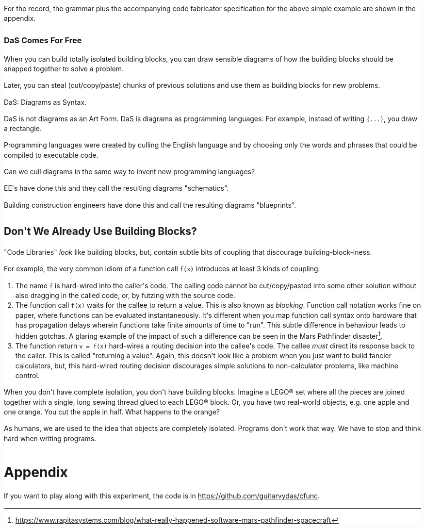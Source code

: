 For the record, the grammar plus the accompanying code fabricator specification  for the above simple example are shown in the appendix.

### DaS Comes For Free

When you can build totally isolated building blocks, you can draw sensible diagrams of how the building blocks should be snapped together to solve a problem.

Later, you can steal (cut/copy/paste) chunks of previous solutions and use them as building blocks for new problems.

DaS: Diagrams as Syntax.

DaS is not diagrams as an Art Form.  DaS is diagrams as programming languages.  For example, instead of writing `{...}`, you draw a rectangle.

Programming languages were created by culling the English language and by choosing only the words and phrases that could be compiled to executable code.

Can we cull diagrams in the same way to invent new programming languages?

EE's have done this and they call the resulting diagrams "schematics".

Building construction engineers have done this and call the resulting diagrams "blueprints".

## Don't We Already Use Building Blocks?

"Code Libraries" *look* like building blocks, but, contain subtle bits of coupling that discourage building-block-iness.

For example, the very common idiom of a function call `f(x)` introduces at least 3 kinds of coupling:
1. The name `f` is hard-wired into the caller's code.  The calling code cannot be cut/copy/pasted into some other solution without also dragging in the called code, or, by futzing with the source code.
2. The function call `f(x)` waits for the callee to return a value.  This is also known as *blocking*.  Function call notation works fine on paper, where functions can be evaluated instantaneously.  It's different when you map function call syntax onto hardware that has propagation delays wherein functions take finite amounts of time to "run".  This subtle difference in behaviour leads to hidden gotchas.  A glaring example of the impact of such a difference can be seen in the Mars Pathfinder disaster[^pathfinder].  
3. The function return `v = f(x)` hard-wires a routing decision into the callee's code.  The callee *must* direct its response back to the caller.  This is called "returning a value".  Again, this doesn't look like a problem when you just want to build fancier calculators, but, this hard-wired routing decision discourages simple solutions to non-calculator problems, like machine control.
[^pathfinder]: https://www.rapitasystems.com/blog/what-really-happened-software-mars-pathfinder-spacecraft

When you don't have complete isolation, you don't have building blocks.  Imagine a LEGO® set where all the pieces are joined together with a single, long sewing thread glued to each LEGO® block.  Or, you have two real-world objects, e.g. one apple and one orange.  You cut the apple in half.  What happens to the orange?

As humans, we are used to the idea that objects are completely isolated.  Programs don't work that way.  We have to stop and think hard when writing programs.  

# Appendix
If you want to play along with this experiment, the code is in https://github.com/guitarvydas/cfunc.
